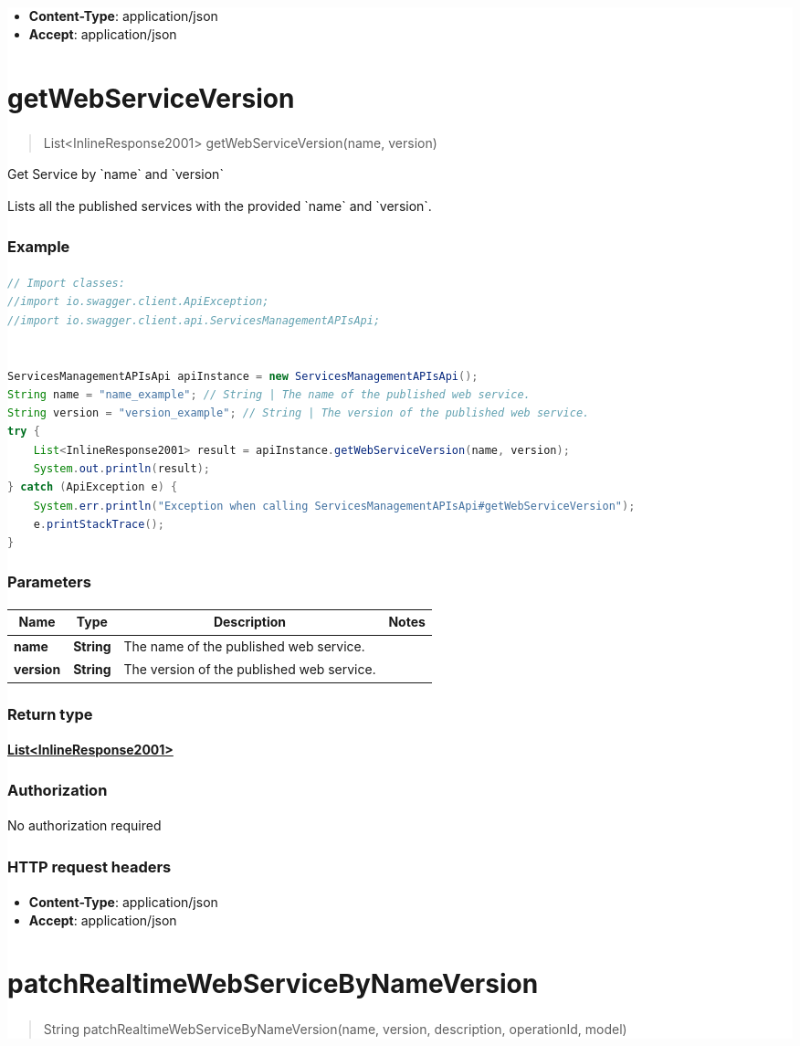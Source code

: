  - **Content-Type**: application/json
 - **Accept**: application/json

<a name="getWebServiceVersion"></a>
# **getWebServiceVersion**
> List&lt;InlineResponse2001&gt; getWebServiceVersion(name, version)

Get Service by &#x60;name&#x60; and &#x60;version&#x60;

Lists all the published services with the provided &#x60;name&#x60; and &#x60;version&#x60;.

### Example
```java
// Import classes:
//import io.swagger.client.ApiException;
//import io.swagger.client.api.ServicesManagementAPIsApi;


ServicesManagementAPIsApi apiInstance = new ServicesManagementAPIsApi();
String name = "name_example"; // String | The name of the published web service.
String version = "version_example"; // String | The version of the published web service.
try {
    List<InlineResponse2001> result = apiInstance.getWebServiceVersion(name, version);
    System.out.println(result);
} catch (ApiException e) {
    System.err.println("Exception when calling ServicesManagementAPIsApi#getWebServiceVersion");
    e.printStackTrace();
}
```

### Parameters

Name | Type | Description  | Notes
------------- | ------------- | ------------- | -------------
 **name** | **String**| The name of the published web service. |
 **version** | **String**| The version of the published web service. |

### Return type

[**List&lt;InlineResponse2001&gt;**](InlineResponse2001.md)

### Authorization

No authorization required

### HTTP request headers

 - **Content-Type**: application/json
 - **Accept**: application/json

<a name="patchRealtimeWebServiceByNameVersion"></a>
# **patchRealtimeWebServiceByNameVersion**
> String patchRealtimeWebServiceByNameVersion(name, version, description, operationId, model)
